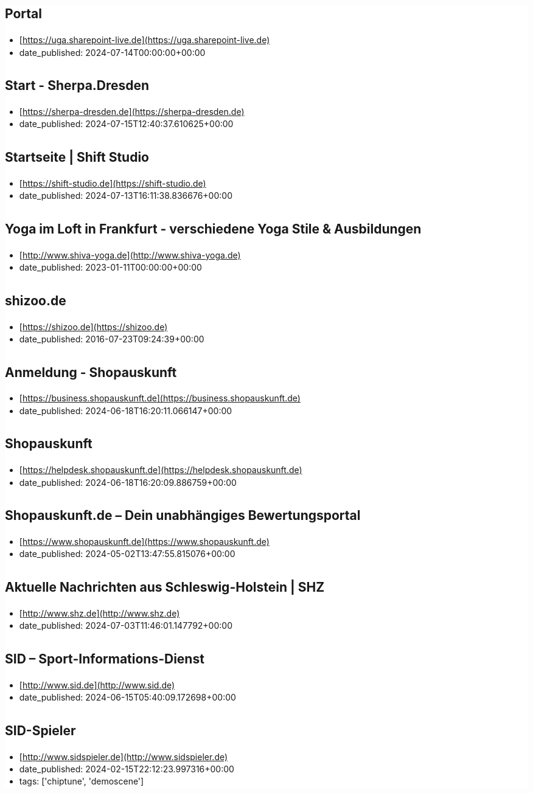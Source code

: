  ## Portal
 - [https://uga.sharepoint-live.de](https://uga.sharepoint-live.de)
 - date_published: 2024-07-14T00:00:00+00:00

 ## Start - Sherpa.Dresden
 - [https://sherpa-dresden.de](https://sherpa-dresden.de)
 - date_published: 2024-07-15T12:40:37.610625+00:00

 ## Startseite | Shift Studio
 - [https://shift-studio.de](https://shift-studio.de)
 - date_published: 2024-07-13T16:11:38.836676+00:00

 ## Yoga im Loft in Frankfurt - verschiedene Yoga Stile & Ausbildungen
 - [http://www.shiva-yoga.de](http://www.shiva-yoga.de)
 - date_published: 2023-01-11T00:00:00+00:00

 ## shizoo.de
 - [https://shizoo.de](https://shizoo.de)
 - date_published: 2016-07-23T09:24:39+00:00

 ## Anmeldung -  Shopauskunft
 - [https://business.shopauskunft.de](https://business.shopauskunft.de)
 - date_published: 2024-06-18T16:20:11.066147+00:00

 ## Shopauskunft
 - [https://helpdesk.shopauskunft.de](https://helpdesk.shopauskunft.de)
 - date_published: 2024-06-18T16:20:09.886759+00:00

 ## Shopauskunft.de – Dein unabhängiges Bewertungsportal
 - [https://www.shopauskunft.de](https://www.shopauskunft.de)
 - date_published: 2024-05-02T13:47:55.815076+00:00

 ## Aktuelle Nachrichten aus Schleswig-Holstein | SHZ
 - [http://www.shz.de](http://www.shz.de)
 - date_published: 2024-07-03T11:46:01.147792+00:00

 ## SID – Sport-Informations-Dienst
 - [http://www.sid.de](http://www.sid.de)
 - date_published: 2024-06-15T05:40:09.172698+00:00

 ## SID-Spieler
 - [http://www.sidspieler.de](http://www.sidspieler.de)
 - date_published: 2024-02-15T22:12:23.997316+00:00
 - tags: ['chiptune', 'demoscene']
